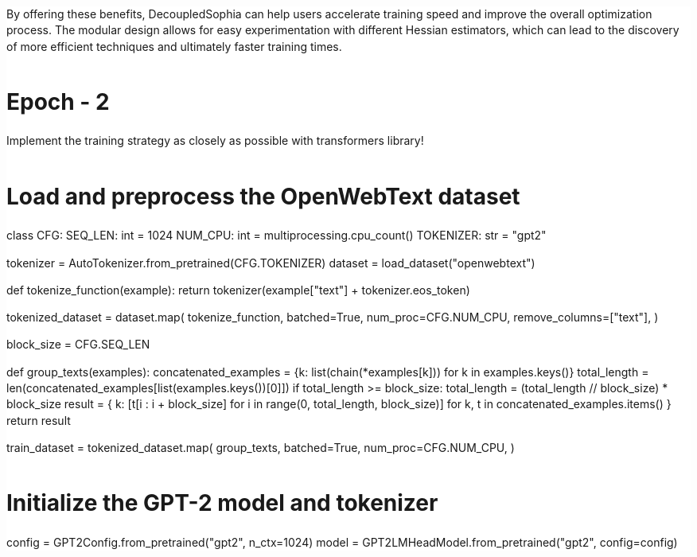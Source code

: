 By offering these benefits, DecoupledSophia can help users accelerate training speed and improve the overall optimization process. The modular design allows for easy experimentation with different Hessian estimators, which can lead to the discovery of more efficient techniques and ultimately faster training times.


# Epoch - 2
Implement the training strategy as closely as possible with transformers library!

# Load and preprocess the OpenWebText dataset
class CFG:
    SEQ_LEN: int = 1024
    NUM_CPU: int = multiprocessing.cpu_count()
    TOKENIZER: str = "gpt2"

tokenizer = AutoTokenizer.from_pretrained(CFG.TOKENIZER)
dataset = load_dataset("openwebtext")

def tokenize_function(example):
    return tokenizer(example["text"] + tokenizer.eos_token)

tokenized_dataset = dataset.map(
    tokenize_function,
    batched=True,
    num_proc=CFG.NUM_CPU,
    remove_columns=["text"],
)

block_size = CFG.SEQ_LEN

def group_texts(examples):
    concatenated_examples = {k: list(chain(*examples[k])) for k in examples.keys()}
    total_length = len(concatenated_examples[list(examples.keys())[0]])
    if total_length >= block_size:
        total_length = (total_length // block_size) * block_size
    result = {
        k: [t[i : i + block_size] for i in range(0, total_length, block_size)]
        for k, t in concatenated_examples.items()
    }
    return result

train_dataset = tokenized_dataset.map(
    group_texts,
    batched=True,
    num_proc=CFG.NUM_CPU,
)

# Initialize the GPT-2 model and tokenizer
config = GPT2Config.from_pretrained("gpt2", n_ctx=1024)
model = GPT2LMHeadModel.from_pretrained("gpt2", config=config)

